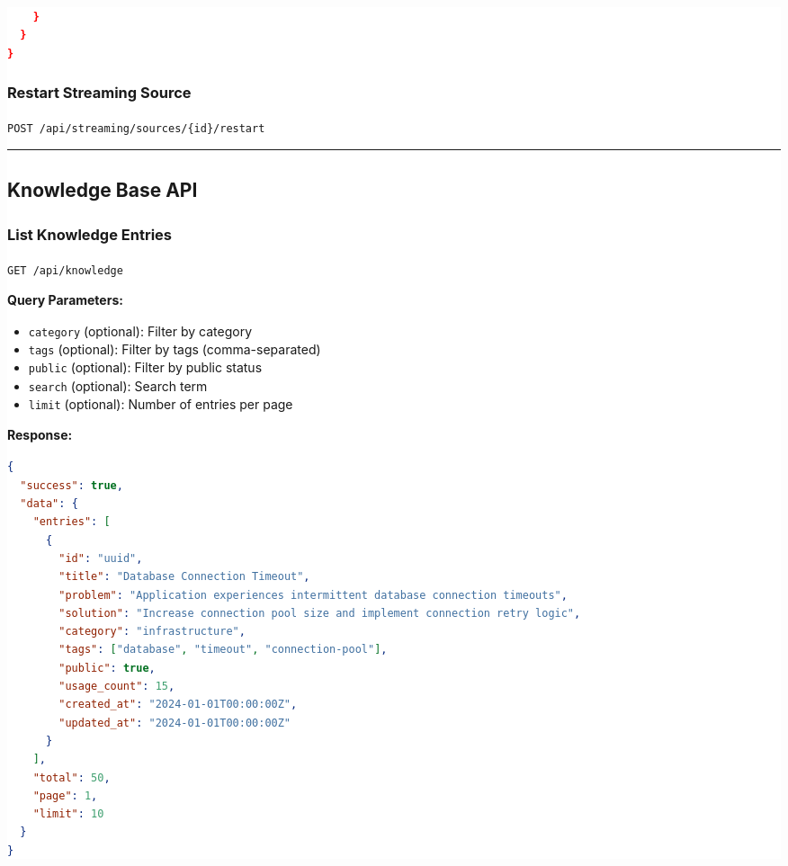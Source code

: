 ```json
    }
  }
}
```

### Restart Streaming Source
```http
POST /api/streaming/sources/{id}/restart
```

---

## Knowledge Base API

### List Knowledge Entries
```http
GET /api/knowledge
```

**Query Parameters:**
- `category` (optional): Filter by category
- `tags` (optional): Filter by tags (comma-separated)
- `public` (optional): Filter by public status
- `search` (optional): Search term
- `limit` (optional): Number of entries per page

**Response:**
```json
{
  "success": true,
  "data": {
    "entries": [
      {
        "id": "uuid",
        "title": "Database Connection Timeout",
        "problem": "Application experiences intermittent database connection timeouts",
        "solution": "Increase connection pool size and implement connection retry logic",
        "category": "infrastructure",
        "tags": ["database", "timeout", "connection-pool"],
        "public": true,
        "usage_count": 15,
        "created_at": "2024-01-01T00:00:00Z",
        "updated_at": "2024-01-01T00:00:00Z"
      }
    ],
    "total": 50,
    "page": 1,
    "limit": 10
  }
}
```
